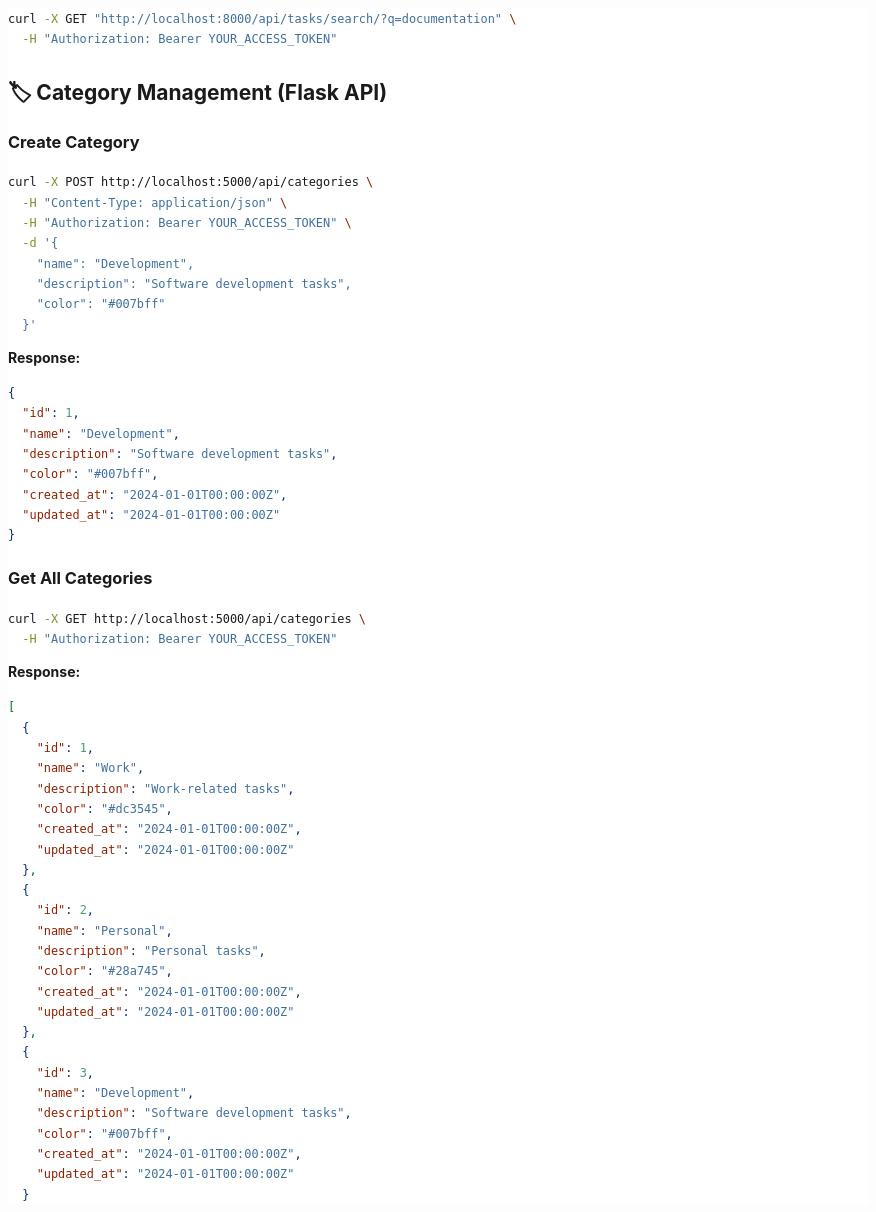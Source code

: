 ```bash
curl -X GET "http://localhost:8000/api/tasks/search/?q=documentation" \
  -H "Authorization: Bearer YOUR_ACCESS_TOKEN"
```

## 🏷️ Category Management (Flask API)

### Create Category

```bash
curl -X POST http://localhost:5000/api/categories \
  -H "Content-Type: application/json" \
  -H "Authorization: Bearer YOUR_ACCESS_TOKEN" \
  -d '{
    "name": "Development",
    "description": "Software development tasks",
    "color": "#007bff"
  }'
```

**Response:**
```json
{
  "id": 1,
  "name": "Development",
  "description": "Software development tasks",
  "color": "#007bff",
  "created_at": "2024-01-01T00:00:00Z",
  "updated_at": "2024-01-01T00:00:00Z"
}
```

### Get All Categories

```bash
curl -X GET http://localhost:5000/api/categories \
  -H "Authorization: Bearer YOUR_ACCESS_TOKEN"
```

**Response:**
```json
[
  {
    "id": 1,
    "name": "Work",
    "description": "Work-related tasks",
    "color": "#dc3545",
    "created_at": "2024-01-01T00:00:00Z",
    "updated_at": "2024-01-01T00:00:00Z"
  },
  {
    "id": 2,
    "name": "Personal",
    "description": "Personal tasks",
    "color": "#28a745",
    "created_at": "2024-01-01T00:00:00Z",
    "updated_at": "2024-01-01T00:00:00Z"
  },
  {
    "id": 3,
    "name": "Development",
    "description": "Software development tasks",
    "color": "#007bff",
    "created_at": "2024-01-01T00:00:00Z",
    "updated_at": "2024-01-01T00:00:00Z"
  }
```